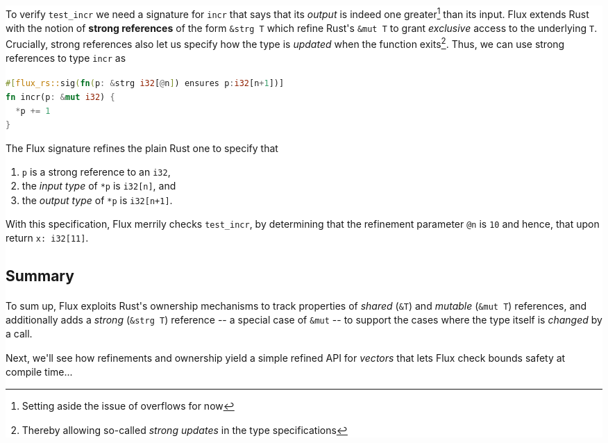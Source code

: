 To verify `test_incr` we need a signature for `incr` that says
that its _output_ is indeed one greater[^2] than its input.
Flux extends Rust with the notion of **strong references**
of the form `&strg T` which refine Rust's `&mut T` to grant
_exclusive_ access to the underlying `T`. Crucially, strong
references also let us specify how the type is _updated_ when
the function exits[^3]. Thus, we can use strong references to
type `incr` as

```rust
#[flux_rs::sig(fn(p: &strg i32[@n]) ensures p:i32[n+1])]
fn incr(p: &mut i32) {
  *p += 1
}
```

The Flux signature refines the plain Rust one to specify that

1. `p` is a strong reference to an `i32`,
2. the _input type_ of `*p` is `i32[n]`, and
3. the _output type_ of `*p` is `i32[n+1]`.

With this specification, Flux merrily checks `test_incr`, by
determining that the refinement parameter `@n` is `10` and
hence, that upon return `x: i32[11]`.

## Summary

To sum up, Flux exploits Rust's ownership mechanisms to track properties
of _shared_ (`&T`) and _mutable_ (`&mut T`) references, and additionally
adds a _strong_ (`&strg T`) reference -- a special case of `&mut` -- to
support the cases where the type itself is _changed_ by a call.

Next, we'll see how refinements and ownership yield a simple refined API
for _vectors_ that lets Flux check bounds safety at compile time...

[^1]: For those familiar with the term, these types are _loop invariants_

[^2]: Setting aside the issue of overflows for now

[^3]: Thereby allowing so-called _strong updates_ in the type specifications

[blog-intro]: https://liquid-rust.github.io/2022/11/14/introducing-flux/
